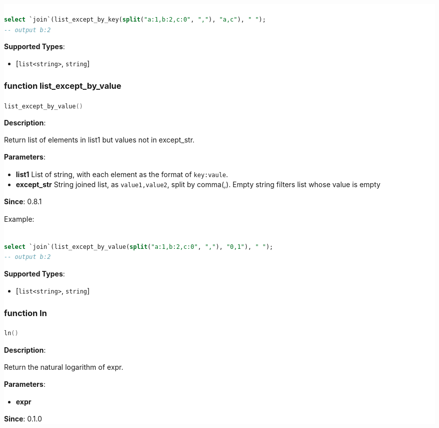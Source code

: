 ```sql

select `join`(list_except_by_key(split("a:1,b:2,c:0", ","), "a,c"), " ");
-- output b:2
```


**Supported Types**:

* [`list<string>`, `string`] 

### function list_except_by_value

```cpp
list_except_by_value()
```

**Description**:

Return list of elements in list1 but values not in except_str. 

**Parameters**: 

  * **list1** List of string, with each element as the format of `key:vaule`. 
  * **except_str** String joined list, as `value1,value2`, split by comma(,). Empty string filters list whose value is empty


**Since**:
0.8.1



Example:

```sql

select `join`(list_except_by_value(split("a:1,b:2,c:0", ","), "0,1"), " ");
-- output b:2
```


**Supported Types**:

* [`list<string>`, `string`] 

### function ln

```cpp
ln()
```

**Description**:

Return the natural logarithm of expr. 

**Parameters**: 

  * **expr** 


**Since**:
0.1.0
